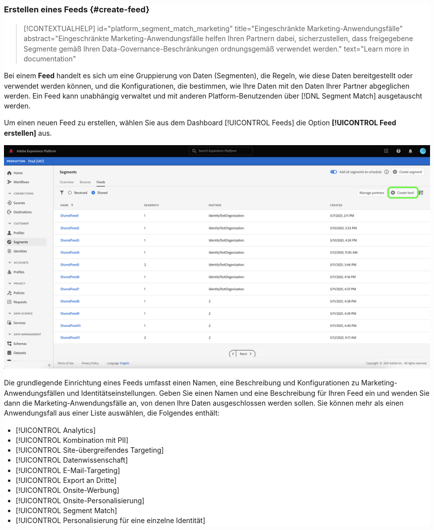 ### Erstellen eines Feeds {#create-feed}

>[!CONTEXTUALHELP]
>id="platform_segment_match_marketing"
>title="Eingeschränkte Marketing-Anwendungsfälle"
>abstract="Eingeschränkte Marketing-Anwendungsfälle helfen Ihren Partnern dabei, sicherzustellen, dass freigegebene Segmente gemäß Ihren Data-Governance-Beschränkungen ordnungsgemäß verwendet werden."
>text="Learn more in documentation"

Bei einem **Feed** handelt es sich um eine Gruppierung von Daten (Segmenten), die Regeln, wie diese Daten bereitgestellt oder verwendet werden können, und die Konfigurationen, die bestimmen, wie Ihre Daten mit den Daten Ihrer Partner abgeglichen werden. Ein Feed kann unabhängig verwaltet und mit anderen Platform-Benutzenden über [!DNL Segment Match] ausgetauscht werden.

Um einen neuen Feed zu erstellen, wählen Sie aus dem Dashboard [!UICONTROL Feeds] die Option **[!UICONTROL Feed erstellen]** aus.

![create-feed.png](./images/create-feed.png)

Die grundlegende Einrichtung eines Feeds umfasst einen Namen, eine Beschreibung und Konfigurationen zu Marketing-Anwendungsfällen und Identitätseinstellungen. Geben Sie einen Namen und eine Beschreibung für Ihren Feed ein und wenden Sie dann die Marketing-Anwendungsfälle an, von denen Ihre Daten ausgeschlossen werden sollen. Sie können mehr als einen Anwendungsfall aus einer Liste auswählen, die Folgendes enthält:

* [!UICONTROL Analytics]
* [!UICONTROL Kombination mit PII]
* [!UICONTROL Site-übergreifendes Targeting]
* [!UICONTROL Datenwissenschaft]
* [!UICONTROL E-Mail-Targeting]
* [!UICONTROL Export an Dritte]
* [!UICONTROL Onsite-Werbung]
* [!UICONTROL Onsite-Personalisierung]
* [!UICONTROL Segment Match]
* [!UICONTROL Personalisierung für eine einzelne Identität]
